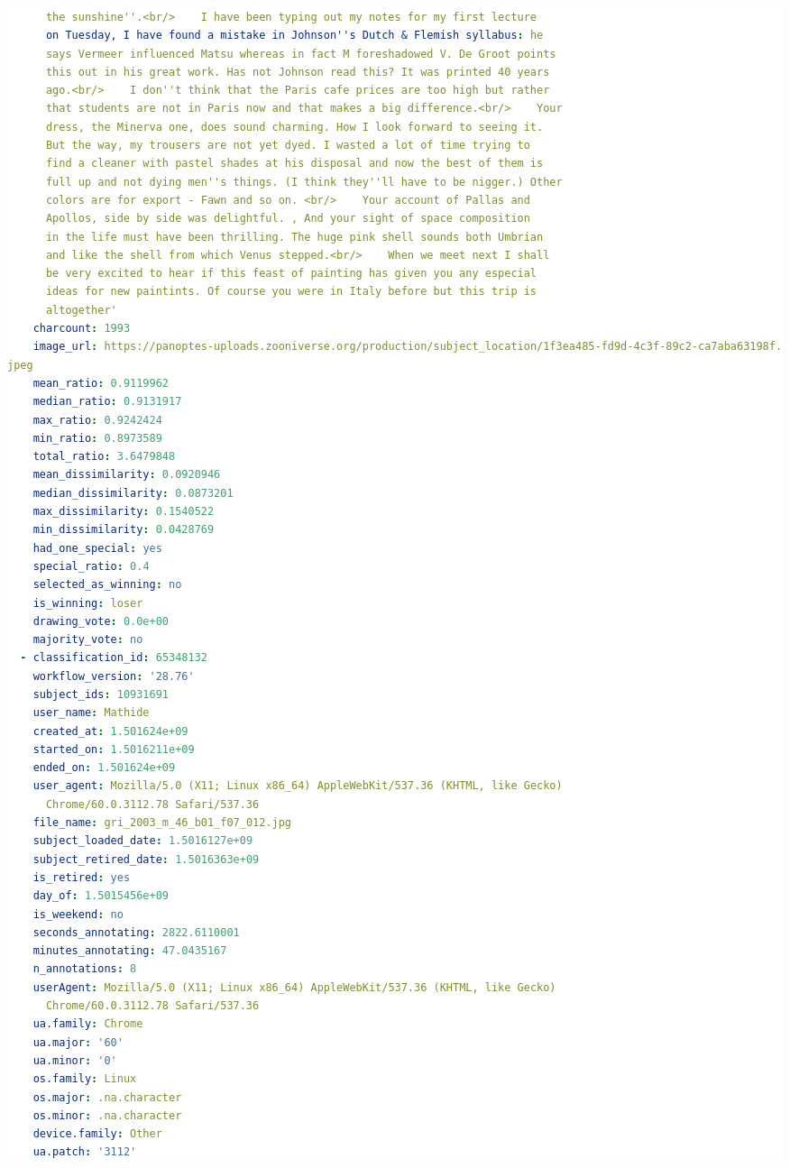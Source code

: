 ```yaml
      the sunshine''.<br/>    I have been typing out my notes for my first lecture
      on Tuesday, I have found a mistake in Johnson''s Dutch & Flemish syllabus: he
      says Vermeer influenced Matsu whereas in fact M foreshadowed V. De Groot points
      this out in his great work. Has not Johnson read this? It was printed 40 years
      ago.<br/>    I don''t think that the Paris cafe prices are too high but rather
      that students are not in Paris now and that makes a big difference.<br/>    Your
      dress, the Minerva one, does sound charming. How I look forward to seeing it.
      But the way, my trousers are not yet dyed. I wasted a lot of time trying to
      find a cleaner with pastel shades at his disposal and now the best of them is
      full up and not dying men''s things. (I think they''ll have to be nigger.) Other
      colors are for export - Fawn and so on. <br/>    Your account of Pallas and
      Apollos, side by side was delightful. , And your sight of space composition
      in the life must have been thrilling. The huge pink shell sounds both Umbrian
      and like the shell from which Venus stepped.<br/>    When we meet next I shall
      be very excited to hear if this feast of painting has given you any especial
      ideas for new paintints. Of course you were in Italy before but this trip is
      altogether'
    charcount: 1993
    image_url: https://panoptes-uploads.zooniverse.org/production/subject_location/1f3ea485-fd9d-4c3f-89c2-ca7aba63198f.jpeg
    mean_ratio: 0.9119962
    median_ratio: 0.9131917
    max_ratio: 0.9242424
    min_ratio: 0.8973589
    total_ratio: 3.6479848
    mean_dissimilarity: 0.0920946
    median_dissimilarity: 0.0873201
    max_dissimilarity: 0.1540522
    min_dissimilarity: 0.0428769
    had_one_special: yes
    special_ratio: 0.4
    selected_as_winning: no
    is_winning: loser
    drawing_vote: 0.0e+00
    majority_vote: no
  - classification_id: 65348132
    workflow_version: '28.76'
    subject_ids: 10931691
    user_name: Mathide
    created_at: 1.501624e+09
    started_on: 1.5016211e+09
    ended_on: 1.501624e+09
    user_agent: Mozilla/5.0 (X11; Linux x86_64) AppleWebKit/537.36 (KHTML, like Gecko)
      Chrome/60.0.3112.78 Safari/537.36
    file_name: gri_2003_m_46_b01_f07_012.jpg
    subject_loaded_date: 1.5016127e+09
    subject_retired_date: 1.5016363e+09
    is_retired: yes
    day_of: 1.5015456e+09
    is_weekend: no
    seconds_annotating: 2822.6110001
    minutes_annotating: 47.0435167
    n_annotations: 8
    userAgent: Mozilla/5.0 (X11; Linux x86_64) AppleWebKit/537.36 (KHTML, like Gecko)
      Chrome/60.0.3112.78 Safari/537.36
    ua.family: Chrome
    ua.major: '60'
    ua.minor: '0'
    os.family: Linux
    os.major: .na.character
    os.minor: .na.character
    device.family: Other
    ua.patch: '3112'
```